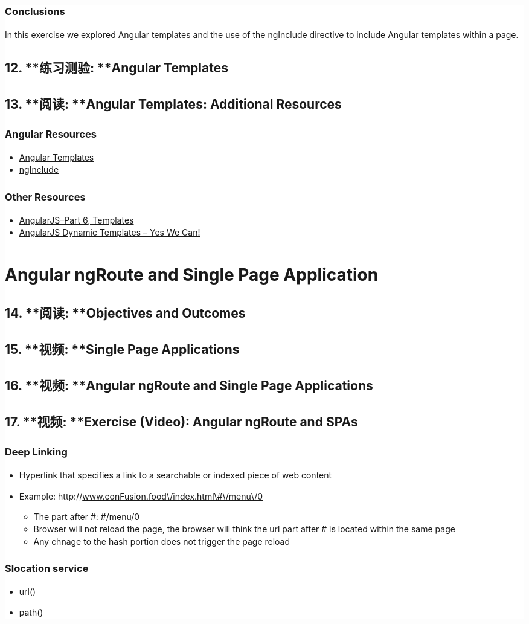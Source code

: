 ### Conclusions

In this exercise we explored Angular templates and the use of the ngInclude directive to include Angular templates within a page.

## 12. **练习测验: **Angular Templates

## 13. **阅读: **Angular Templates: Additional Resources

### Angular Resources

* [Angular Templates](https://docs.angularjs.org/guide/templates)
* [ngInclude](https://docs.angularjs.org/api/ng/directive/ngInclude)

### Other Resources

* [AngularJS–Part 6, Templates](https://lostechies.com/gabrielschenker/2013/12/28/angularjspart-6-templates/)
* [AngularJS Dynamic Templates – Yes We Can!](http://onehungrymind.com/angularjs-dynamic-templates/)

# Angular ngRoute and Single Page Application

## 14. **阅读: **Objectives and Outcomes

## 15. **视频: **Single Page Applications

## 16. **视频: **Angular ngRoute and Single Page Applications

## 17. **视频: **Exercise \(Video\): Angular ngRoute and SPAs

### Deep Linking

* Hyperlink that specifies a link to a searchable or indexed piece of web content

* Example: http:\/\/www.conFusion.food\/index.html\#\/menu\/0

  * The part after \#:  \#\/menu\/0
  * Browser will not reload the page, the browser will think the url part after \# is located within the same page
  * Any chnage to the hash portion does not trigger the page reload


### $location service

* url\(\)

* path\(\)
